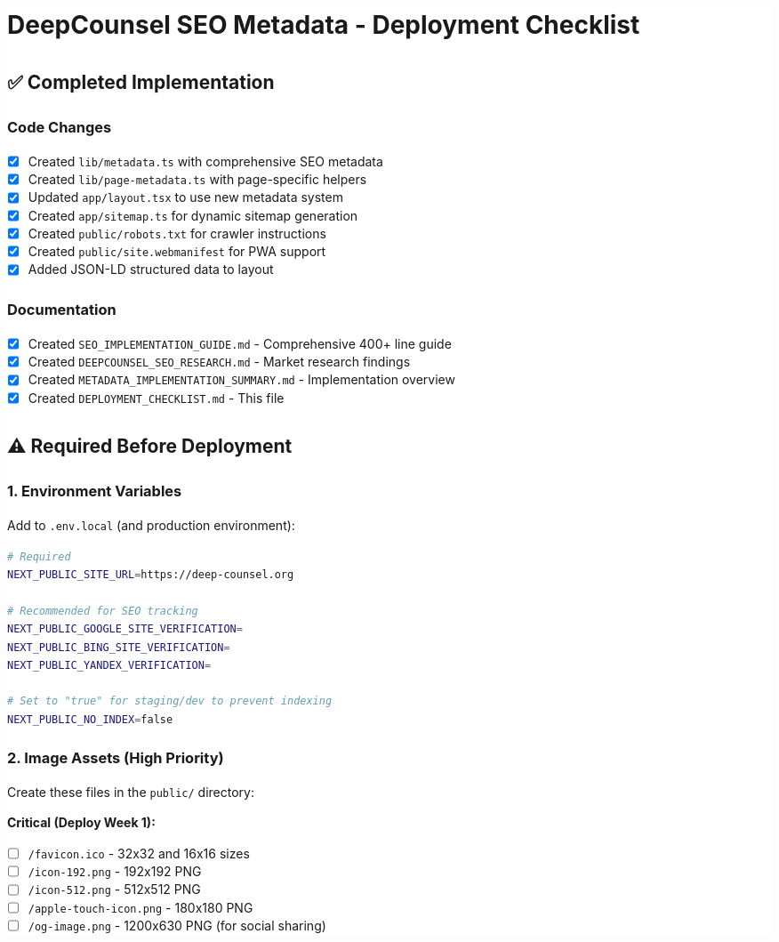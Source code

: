 # DeepCounsel SEO Metadata - Deployment Checklist

## ✅ Completed Implementation

### Code Changes

- [x] Created `lib/metadata.ts` with comprehensive SEO metadata
- [x] Created `lib/page-metadata.ts` with page-specific helpers
- [x] Updated `app/layout.tsx` to use new metadata system
- [x] Created `app/sitemap.ts` for dynamic sitemap generation
- [x] Created `public/robots.txt` for crawler instructions
- [x] Created `public/site.webmanifest` for PWA support
- [x] Added JSON-LD structured data to layout

### Documentation

- [x] Created `SEO_IMPLEMENTATION_GUIDE.md` - Comprehensive 400+ line guide
- [x] Created `DEEPCOUNSEL_SEO_RESEARCH.md` - Market research findings
- [x] Created `METADATA_IMPLEMENTATION_SUMMARY.md` - Implementation overview
- [x] Created `DEPLOYMENT_CHECKLIST.md` - This file

## ⚠️ Required Before Deployment

### 1. Environment Variables

Add to `.env.local` (and production environment):

```bash
# Required
NEXT_PUBLIC_SITE_URL=https://deep-counsel.org

# Recommended for SEO tracking
NEXT_PUBLIC_GOOGLE_SITE_VERIFICATION=
NEXT_PUBLIC_BING_SITE_VERIFICATION=
NEXT_PUBLIC_YANDEX_VERIFICATION=

# Set to "true" for staging/dev to prevent indexing
NEXT_PUBLIC_NO_INDEX=false
```

### 2. Image Assets (High Priority)

Create these files in the `public/` directory:

**Critical (Deploy Week 1):**

- [ ] `/favicon.ico` - 32x32 and 16x16 sizes
- [ ] `/icon-192.png` - 192x192 PNG
- [ ] `/icon-512.png` - 512x512 PNG
- [ ] `/apple-touch-icon.png` - 180x180 PNG
- [ ] `/og-image.png` - 1200x630 PNG (for social sharing)
